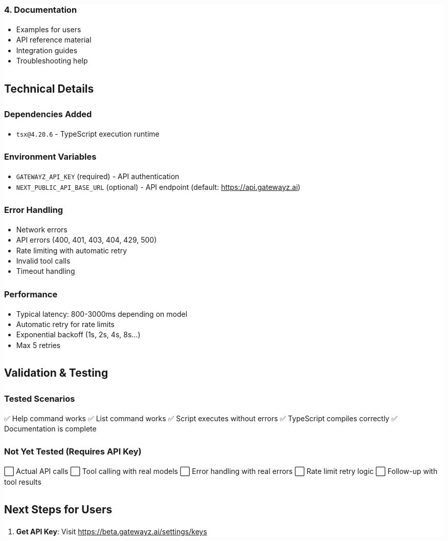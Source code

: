 ### 4. Documentation
- Examples for users
- API reference material
- Integration guides
- Troubleshooting help

## Technical Details

### Dependencies Added
- `tsx@4.20.6` - TypeScript execution runtime

### Environment Variables
- `GATEWAYZ_API_KEY` (required) - API authentication
- `NEXT_PUBLIC_API_BASE_URL` (optional) - API endpoint (default: https://api.gatewayz.ai)

### Error Handling
- Network errors
- API errors (400, 401, 403, 404, 429, 500)
- Rate limiting with automatic retry
- Invalid tool calls
- Timeout handling

### Performance
- Typical latency: 800-3000ms depending on model
- Automatic retry for rate limits
- Exponential backoff (1s, 2s, 4s, 8s...)
- Max 5 retries

## Validation & Testing

### Tested Scenarios
✅ Help command works
✅ List command works
✅ Script executes without errors
✅ TypeScript compiles correctly
✅ Documentation is complete

### Not Yet Tested (Requires API Key)
⬜ Actual API calls
⬜ Tool calling with real models
⬜ Error handling with real errors
⬜ Rate limit retry logic
⬜ Follow-up with tool results

## Next Steps for Users

1. **Get API Key**: Visit https://beta.gatewayz.ai/settings/keys
